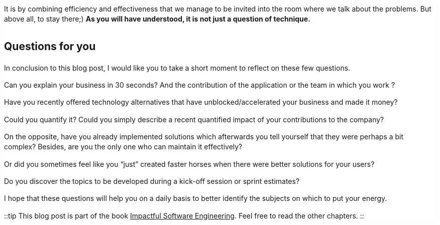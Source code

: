 
It is by combining efficiency and effectiveness that we manage to be invited into the room where we talk about the problems. But above all, to stay there;)
**As you will have understood, it is not just a question of technique.**


## Questions for you

In conclusion to this blog post, I would like you to take a short moment to reflect on these few questions.

Can you explain your business in 30 seconds? And the contribution of the application or the team in which you work ?

Have you recently offered technology alternatives that have unblocked/accelerated your business and made it money?

Could you quantify it? Could you simply describe a recent quantified impact of your contributions to the company?

On the opposite, have you already implemented solutions which afterwards you tell yourself that they were perhaps a bit complex? Besides, are you the only one who can maintain it effectively?

Or did you sometimes feel like you “just” created faster horses when there were better solutions for your users?

Do you discover the topics to be developed during a kick-off session or sprint estimates?

I hope that these questions will help you on a daily basis to better identify the subjects on which to put your energy.

::tip
This blog post is part of the book [Impactful Software Engineering](/en/2023/02/impactful-software-engineering).
Feel free to read the other chapters.
::
